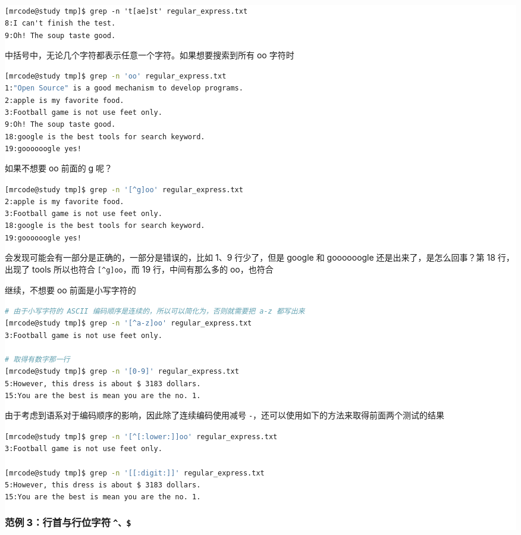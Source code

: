 ```
[mrcode@study tmp]$ grep -n 't[ae]st' regular_express.txt
8:I can't finish the test.
9:Oh! The soup taste good.
```

中括号中，无论几个字符都表示任意一个字符。如果想要搜索到所有 oo 字符时

```bash
[mrcode@study tmp]$ grep -n 'oo' regular_express.txt
1:"Open Source" is a good mechanism to develop programs.
2:apple is my favorite food.
3:Football game is not use feet only.
9:Oh! The soup taste good.
18:google is the best tools for search keyword.
19:goooooogle yes!
```

如果不想要 oo 前面的 g 呢？

```bash
[mrcode@study tmp]$ grep -n '[^g]oo' regular_express.txt
2:apple is my favorite food.
3:Football game is not use feet only.
18:google is the best tools for search keyword.
19:goooooogle yes!
```

会发现可能会有一部分是正确的，一部分是错误的，比如 1、9 行少了，但是 google 和 goooooogle 还是出来了，是怎么回事？第 18 行，出现了 tools 所以也符合 `[^g]oo`，而 19 行，中间有那么多的 oo，也符合

继续，不想要 oo 前面是小写字符的

```bash
# 由于小写字符的 ASCII 编码顺序是连续的，所以可以简化为，否则就需要把 a-z 都写出来
[mrcode@study tmp]$ grep -n '[^a-z]oo' regular_express.txt
3:Football game is not use feet only.

# 取得有数字那一行
[mrcode@study tmp]$ grep -n '[0-9]' regular_express.txt
5:However, this dress is about $ 3183 dollars.
15:You are the best is mean you are the no. 1.
```

由于考虑到语系对于编码顺序的影响，因此除了连续编码使用减号 `-`，还可以使用如下的方法来取得前面两个测试的结果

```bash
[mrcode@study tmp]$ grep -n '[^[:lower:]]oo' regular_express.txt
3:Football game is not use feet only.

[mrcode@study tmp]$ grep -n '[[:digit:]]' regular_express.txt
5:However, this dress is about $ 3183 dollars.
15:You are the best is mean you are the no. 1.
```

### 范例 3：行首与行位字符 `^、$`
